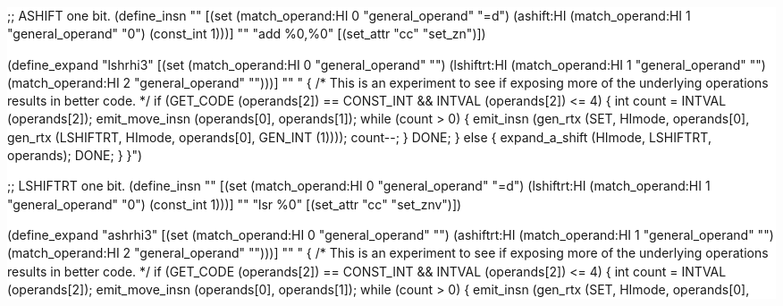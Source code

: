 ;; ASHIFT one bit.
(define_insn ""
  [(set (match_operand:HI 0 "general_operand" "=d")
	(ashift:HI (match_operand:HI 1 "general_operand" "0")
		   (const_int 1)))]
  ""
  "add %0,%0"
  [(set_attr "cc" "set_zn")])

(define_expand "lshrhi3"
  [(set (match_operand:HI 0 "general_operand" "")
	(lshiftrt:HI (match_operand:HI 1 "general_operand" "")
		     (match_operand:HI 2 "general_operand" "")))]
  ""
  "
{
  /* This is an experiment to see if exposing more of the underlying
     operations results in better code.  */
  if (GET_CODE (operands[2]) == CONST_INT
      && INTVAL (operands[2]) <= 4)
    {
      int count = INTVAL (operands[2]);
      emit_move_insn (operands[0], operands[1]);
      while (count > 0)
	{
	  emit_insn (gen_rtx (SET, HImode, operands[0],
			      gen_rtx (LSHIFTRT, HImode,
				       operands[0], GEN_INT (1))));
	  count--;
	}
      DONE;
    }
  else
    {
      expand_a_shift (HImode, LSHIFTRT, operands);
      DONE;
    }
}")

;; LSHIFTRT one bit.
(define_insn ""
  [(set (match_operand:HI 0 "general_operand" "=d")
	(lshiftrt:HI (match_operand:HI 1 "general_operand" "0")
		     (const_int 1)))]
  ""
  "lsr %0"
  [(set_attr "cc" "set_znv")])

(define_expand "ashrhi3"
  [(set (match_operand:HI 0 "general_operand" "")
	(ashiftrt:HI (match_operand:HI 1 "general_operand" "")
		     (match_operand:HI 2 "general_operand" "")))]
  ""
  "
{
  /* This is an experiment to see if exposing more of the underlying
     operations results in better code.  */
  if (GET_CODE (operands[2]) == CONST_INT
      && INTVAL (operands[2]) <= 4)
    {
      int count = INTVAL (operands[2]);
      emit_move_insn (operands[0], operands[1]);
      while (count > 0)
	{
	  emit_insn (gen_rtx (SET, HImode, operands[0],
